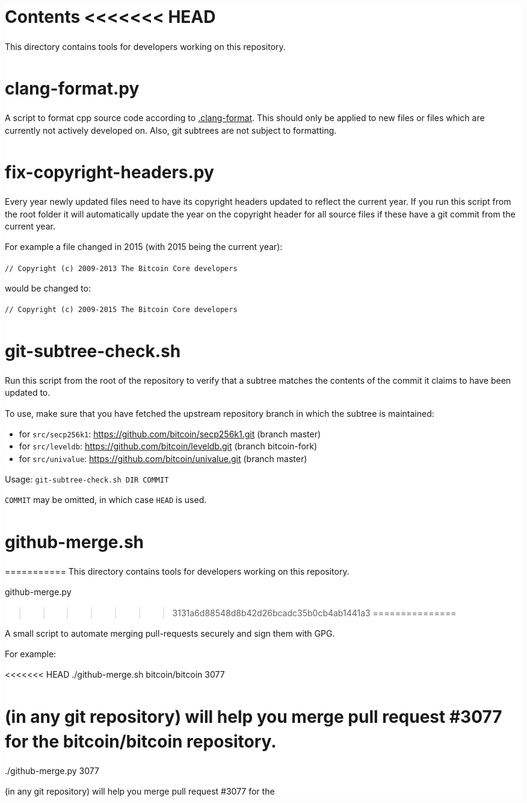 Contents
<<<<<<< HEAD
========
This directory contains tools for developers working on this repository.

clang-format.py
===============

A script to format cpp source code according to [.clang-format](../../src/.clang-format). This should only be applied to new files or files which are currently not actively developed on. Also, git subtrees are not subject to formatting.

fix-copyright-headers.py
========================

Every year newly updated files need to have its copyright headers updated to reflect the current year.
If you run this script from the root folder it will automatically update the year on the copyright header for all
source files if these have a git commit from the current year.

For example a file changed in 2015 (with 2015 being the current year):

```// Copyright (c) 2009-2013 The Bitcoin Core developers```

would be changed to:

```// Copyright (c) 2009-2015 The Bitcoin Core developers```

git-subtree-check.sh
====================

Run this script from the root of the repository to verify that a subtree matches the contents of
the commit it claims to have been updated to.

To use, make sure that you have fetched the upstream repository branch in which the subtree is
maintained:
* for `src/secp256k1`: https://github.com/bitcoin/secp256k1.git (branch master)
* for `src/leveldb`: https://github.com/bitcoin/leveldb.git (branch bitcoin-fork)
* for `src/univalue`: https://github.com/bitcoin/univalue.git (branch master)

Usage: `git-subtree-check.sh DIR COMMIT`

`COMMIT` may be omitted, in which case `HEAD` is used.

github-merge.sh
=======
===========
This directory contains tools for developers working on this repository.

github-merge.py
>>>>>>> 3131a6d88548d8b42d26bcadc35b0cb4ab1441a3
===============

A small script to automate merging pull-requests securely and sign them with GPG.

For example:

<<<<<<< HEAD
  ./github-merge.sh bitcoin/bitcoin 3077

(in any git repository) will help you merge pull request #3077 for the
bitcoin/bitcoin repository.
=======
  ./github-merge.py 3077

(in any git repository) will help you merge pull request #3077 for the
```